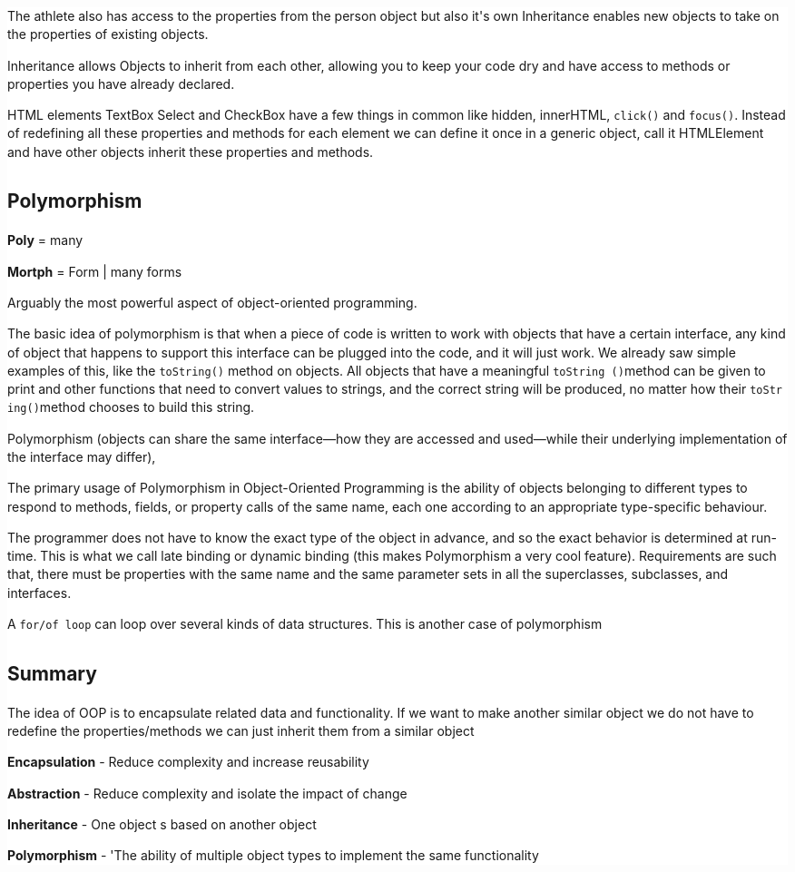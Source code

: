 The athlete also has access to the properties from the person object but also it's own Inheritance enables new objects to take on the properties of existing objects.

Inheritance allows Objects to inherit from each other, allowing you to keep your code dry and have access to methods or properties you have already declared.

HTML elements TextBox Select and CheckBox have a few things in common like hidden, innerHTML, `click()` and `focus()`. Instead of redefining all these properties and methods  for each element we can define it once in a generic object, call it HTMLElement and have other objects inherit these properties and methods.

## Polymorphism

 **Poly** = many  

 **Mortph** = Form | many forms

Arguably the most powerful aspect of object-oriented programming.

The basic idea of polymorphism is that when a piece of code is written to work with objects that have a certain interface, any kind of object that happens to support this interface can be plugged into the code, and it will just work. We already saw simple examples of this, like the `toString()` method on objects. All objects that have a meaningful `toString ()`method can be given to print and other functions that need to convert values to strings, and the correct string will be produced, no matter how their `toString()`method chooses to build this string.

Polymorphism (objects can share the same interface—how they are accessed and used—while their underlying implementation of the interface may differ),

The primary usage of Polymorphism in Object-Oriented Programming is the ability of objects belonging to different types to respond to methods, fields, or property calls of the same name, each one according to an appropriate type-specific behaviour.

The programmer does not have to know the exact type of the object in advance, and so the exact behavior is determined at run-time. This is what we call late binding or dynamic binding (this makes Polymorphism a very cool feature). Requirements are such that, there must be properties with the same name and the same parameter sets in all the superclasses, subclasses, and interfaces.

A `for/of loop` can loop over several kinds of data structures. This is another case of polymorphism

## Summary

The idea of OOP is to encapsulate related data and functionality. If we want to make another similar object we do not have to redefine the properties/methods we can just inherit them from a similar object 

**Encapsulation** - Reduce complexity and increase reusability 

**Abstraction** - Reduce complexity and isolate the impact of change 

**Inheritance** - One object s based on another object

**Polymorphism** - 'The ability of multiple object types to implement the same functionality
